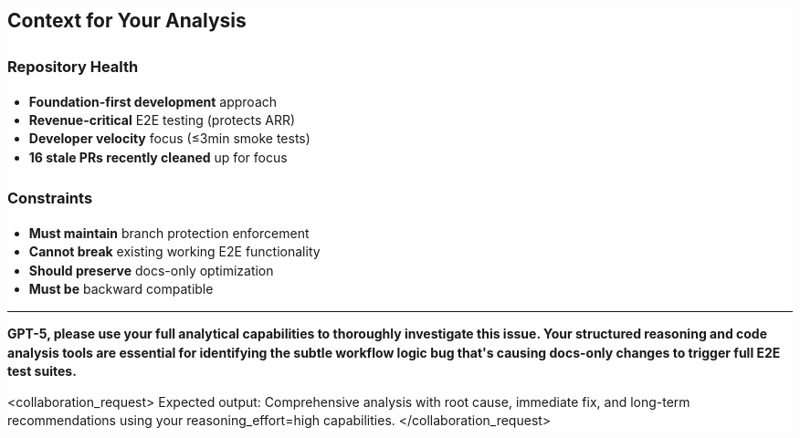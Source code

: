 ## Context for Your Analysis

### Repository Health
- **Foundation-first development** approach
- **Revenue-critical** E2E testing (protects ARR)
- **Developer velocity** focus (≤3min smoke tests)
- **16 stale PRs recently cleaned** up for focus

### Constraints
- **Must maintain** branch protection enforcement
- **Cannot break** existing working E2E functionality  
- **Should preserve** docs-only optimization
- **Must be** backward compatible

---

**GPT-5, please use your full analytical capabilities to thoroughly investigate this issue. Your structured reasoning and code analysis tools are essential for identifying the subtle workflow logic bug that's causing docs-only changes to trigger full E2E test suites.**

<collaboration_request>
Expected output: Comprehensive analysis with root cause, immediate fix, and long-term recommendations using your reasoning_effort=high capabilities.
</collaboration_request>